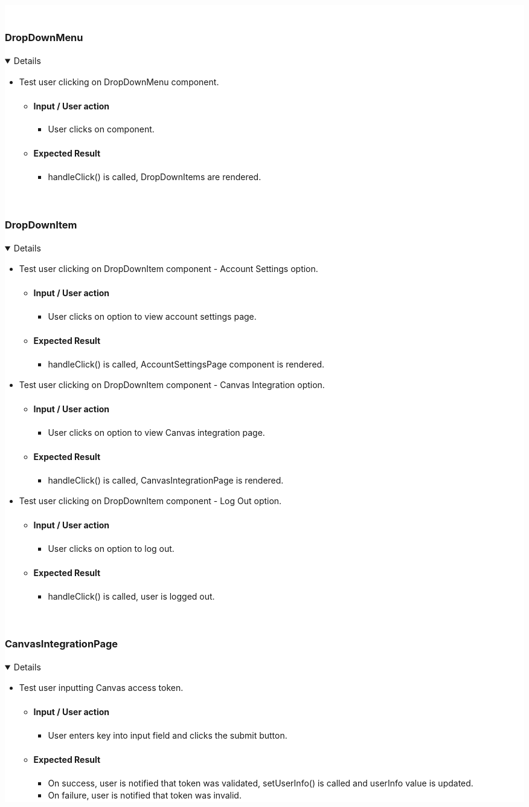 

<br/>

### DropDownMenu

<details open="True">

- Test user clicking on DropDownMenu component.
    - #### Input / User action
        - User clicks on component.
    - #### Expected Result
        - handleClick() is called, DropDownItems are rendered.

</details>

<br/>

### DropDownItem

<details open="True">

- Test user clicking on DropDownItem component - Account Settings option.
    - #### Input / User action
        - User clicks on option to view account settings page.
    - #### Expected Result
        - handleClick() is called, AccountSettingsPage component is rendered.

- Test user clicking on DropDownItem component - Canvas Integration option.
    - #### Input / User action
        - User clicks on option to view Canvas integration page.
    - #### Expected Result
        - handleClick() is called, CanvasIntegrationPage is rendered.

 - Test user clicking on DropDownItem component - Log Out option.
    - #### Input / User action
        - User clicks on option to log out.
    - #### Expected Result
        - handleClick() is called, user is logged out.

</details>

<br/>

### CanvasIntegrationPage

<details open="True">

- Test user inputting Canvas access token.
    - #### Input / User action
        - User enters key into input field and clicks the submit button.
    - #### Expected Result
        - On success, user is notified that token was validated, setUserInfo() is called and userInfo value is updated.
        - On failure, user is notified that token was invalid.

</details>

